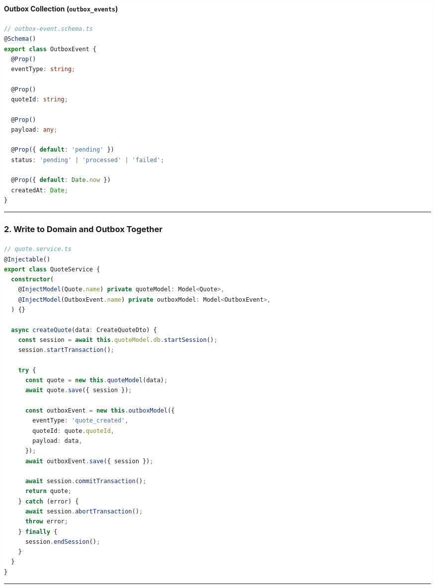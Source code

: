 #### Outbox Collection (`outbox_events`)
```ts
// outbox-event.schema.ts
@Schema()
export class OutboxEvent {
  @Prop()
  eventType: string;

  @Prop()
  quoteId: string;

  @Prop()
  payload: any;

  @Prop({ default: 'pending' })
  status: 'pending' | 'processed' | 'failed';

  @Prop({ default: Date.now })
  createdAt: Date;
}
```

---

### 2. **Write to Domain and Outbox Together**

```ts
// quote.service.ts
@Injectable()
export class QuoteService {
  constructor(
    @InjectModel(Quote.name) private quoteModel: Model<Quote>,
    @InjectModel(OutboxEvent.name) private outboxModel: Model<OutboxEvent>,
  ) {}

  async createQuote(data: CreateQuoteDto) {
    const session = await this.quoteModel.db.startSession();
    session.startTransaction();

    try {
      const quote = new this.quoteModel(data);
      await quote.save({ session });

      const outboxEvent = new this.outboxModel({
        eventType: 'quote_created',
        quoteId: quote.quoteId,
        payload: data,
      });
      await outboxEvent.save({ session });

      await session.commitTransaction();
      return quote;
    } catch (error) {
      await session.abortTransaction();
      throw error;
    } finally {
      session.endSession();
    }
  }
}
```

---